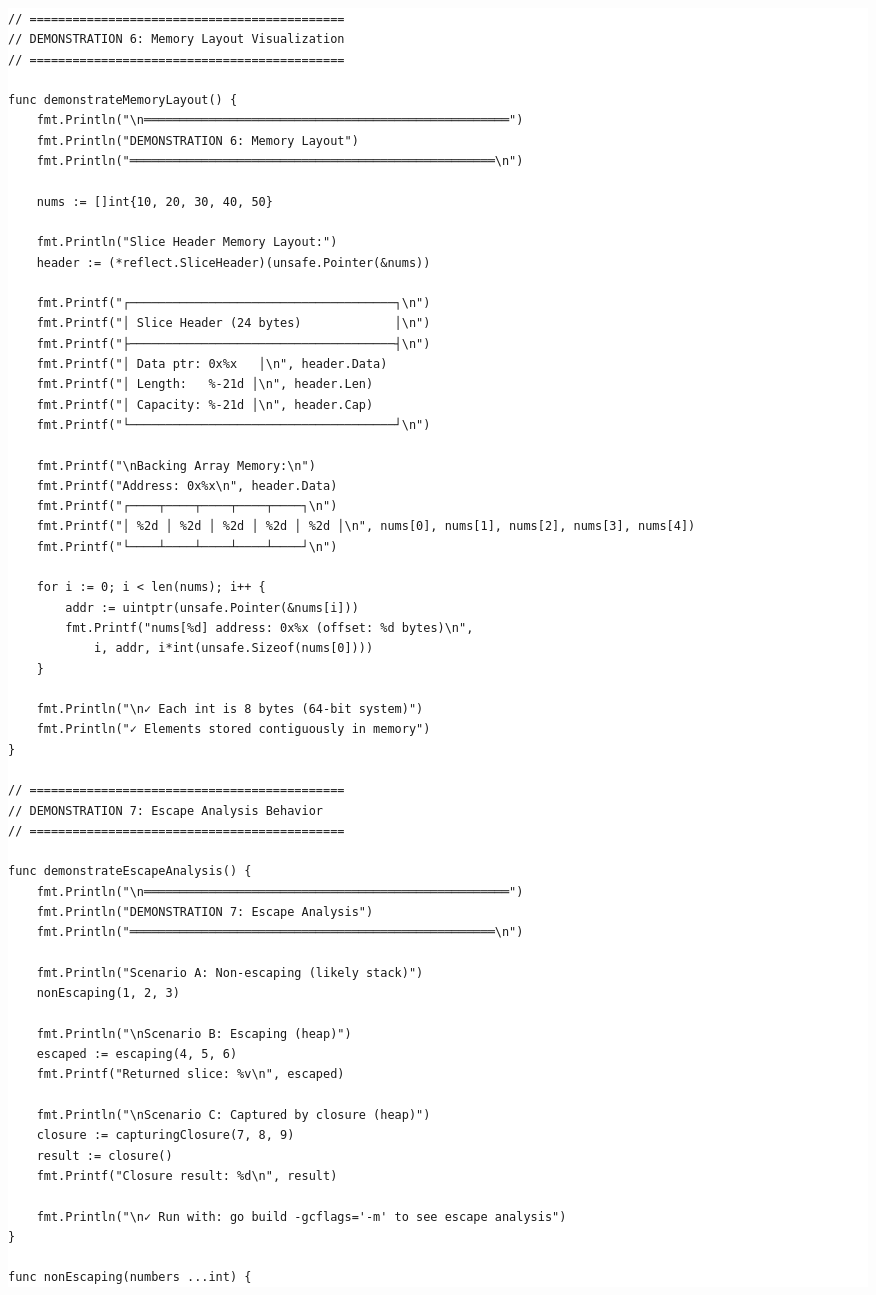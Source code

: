 ```
// ============================================
// DEMONSTRATION 6: Memory Layout Visualization
// ============================================

func demonstrateMemoryLayout() {
	fmt.Println("\n═══════════════════════════════════════════════════")
	fmt.Println("DEMONSTRATION 6: Memory Layout")
	fmt.Println("═══════════════════════════════════════════════════\n")

	nums := []int{10, 20, 30, 40, 50}
	
	fmt.Println("Slice Header Memory Layout:")
	header := (*reflect.SliceHeader)(unsafe.Pointer(&nums))
	
	fmt.Printf("┌─────────────────────────────────────┐\n")
	fmt.Printf("│ Slice Header (24 bytes)             │\n")
	fmt.Printf("├─────────────────────────────────────┤\n")
	fmt.Printf("│ Data ptr: 0x%x   │\n", header.Data)
	fmt.Printf("│ Length:   %-21d │\n", header.Len)
	fmt.Printf("│ Capacity: %-21d │\n", header.Cap)
	fmt.Printf("└─────────────────────────────────────┘\n")
	
	fmt.Printf("\nBacking Array Memory:\n")
	fmt.Printf("Address: 0x%x\n", header.Data)
	fmt.Printf("┌────┬────┬────┬────┬────┐\n")
	fmt.Printf("│ %2d │ %2d │ %2d │ %2d │ %2d │\n", nums[0], nums[1], nums[2], nums[3], nums[4])
	fmt.Printf("└────┴────┴────┴────┴────┘\n")
	
	for i := 0; i < len(nums); i++ {
		addr := uintptr(unsafe.Pointer(&nums[i]))
		fmt.Printf("nums[%d] address: 0x%x (offset: %d bytes)\n", 
			i, addr, i*int(unsafe.Sizeof(nums[0])))
	}
	
	fmt.Println("\n✓ Each int is 8 bytes (64-bit system)")
	fmt.Println("✓ Elements stored contiguously in memory")
}

// ============================================
// DEMONSTRATION 7: Escape Analysis Behavior
// ============================================

func demonstrateEscapeAnalysis() {
	fmt.Println("\n═══════════════════════════════════════════════════")
	fmt.Println("DEMONSTRATION 7: Escape Analysis")
	fmt.Println("═══════════════════════════════════════════════════\n")

	fmt.Println("Scenario A: Non-escaping (likely stack)")
	nonEscaping(1, 2, 3)
	
	fmt.Println("\nScenario B: Escaping (heap)")
	escaped := escaping(4, 5, 6)
	fmt.Printf("Returned slice: %v\n", escaped)
	
	fmt.Println("\nScenario C: Captured by closure (heap)")
	closure := capturingClosure(7, 8, 9)
	result := closure()
	fmt.Printf("Closure result: %d\n", result)
	
	fmt.Println("\n✓ Run with: go build -gcflags='-m' to see escape analysis")
}

func nonEscaping(numbers ...int) {
```